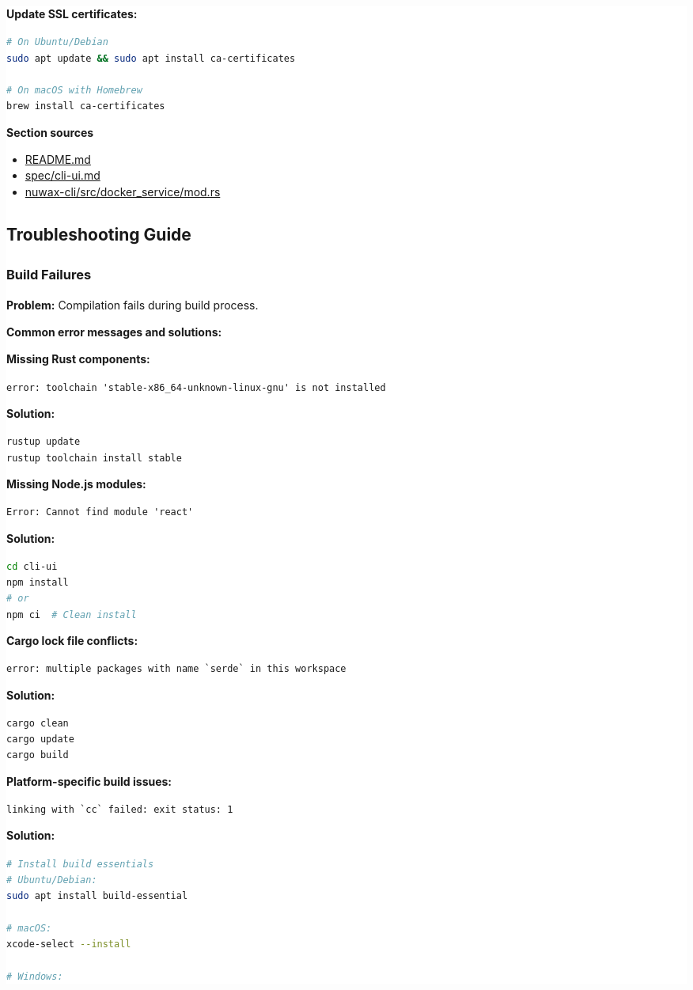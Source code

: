 **Update SSL certificates:**
```bash
# On Ubuntu/Debian
sudo apt update && sudo apt install ca-certificates

# On macOS with Homebrew
brew install ca-certificates
```

**Section sources**
- [README.md](file://README.md#L1-L92)
- [spec/cli-ui.md](file://spec/cli-ui.md#L200-L400)
- [nuwax-cli/src/docker_service/mod.rs](file://nuwax-cli/src/docker_service/mod.rs#L1-L30)

## Troubleshooting Guide

### Build Failures

**Problem:** Compilation fails during build process.

**Common error messages and solutions:**

**Missing Rust components:**
```text
error: toolchain 'stable-x86_64-unknown-linux-gnu' is not installed
```
**Solution:**
```bash
rustup update
rustup toolchain install stable
```

**Missing Node.js modules:**
```text
Error: Cannot find module 'react'
```
**Solution:**
```bash
cd cli-ui
npm install
# or
npm ci  # Clean install
```

**Cargo lock file conflicts:**
```text
error: multiple packages with name `serde` in this workspace
```
**Solution:**
```bash
cargo clean
cargo update
cargo build
```

**Platform-specific build issues:**
```text
linking with `cc` failed: exit status: 1
```
**Solution:**
```bash
# Install build essentials
# Ubuntu/Debian:
sudo apt install build-essential

# macOS:
xcode-select --install

# Windows:
```